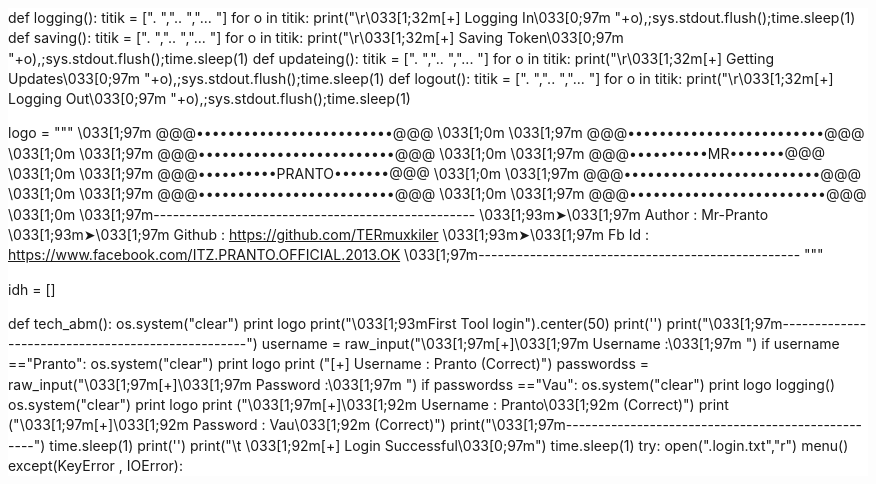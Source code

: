 def logging():
    titik = [".   ","..  ","... "]
    for o in titik:
        print("\r\033[1;32m[+] Logging In\033[0;97m "+o),;sys.stdout.flush();time.sleep(1)
def saving():
    titik = [".   ","..  ","... "]
    for o in titik:
        print("\r\033[1;32m[+] Saving Token\033[0;97m "+o),;sys.stdout.flush();time.sleep(1)
def updateing():
    titik = [".   ","..  ","... "]
    for o in titik:
        print("\r\033[1;32m[+] Getting Updates\033[0;97m "+o),;sys.stdout.flush();time.sleep(1)
def logout():
    titik = [".   ","..  ","... "]
    for o in titik:
        print("\r\033[1;32m[+] Logging Out\033[0;97m "+o),;sys.stdout.flush();time.sleep(1)
		

logo = """
\033[1;97m             @@@•••••••••••••••••••••••••@@@ \033[1;0m
\033[1;97m            @@@•••••••••••••••••••••••••@@@ \033[1;0m
\033[1;97m           @@@•••••••••••••••••••••••••@@@ \033[1;0m
\033[1;97m          @@@••••••••••MR•••••••@@@ \033[1;0m
\033[1;97m         @@@••••••••••PRANTO•••••••@@@ \033[1;0m
\033[1;97m        @@@•••••••••••••••••••••••••@@@ \033[1;0m
\033[1;97m       @@@•••••••••••••••••••••••••@@@ \033[1;0m
\033[1;97m      @@@•••••••••••••••••••••••••@@@ \033[1;0m
\033[1;97m--------------------------------------------------
\033[1;93m➤\033[1;97m Author   : Mr-Pranto
\033[1;93m➤\033[1;97m Github   : https://github.com/TERmuxkiler
\033[1;93m➤\033[1;97m Fb Id  : https://www.facebook.com/ITZ.PRANTO.OFFICIAL.2013.OK
\033[1;97m--------------------------------------------------
"""

idh = []
	
def tech_abm():
    os.system("clear")
    print logo
    print("\033[1;93mFirst Tool login").center(50)
    print('')
    print("\033[1;97m--------------------------------------------------")
    username = raw_input("\033[1;97m[+]\033[1;97m Username :\033[1;97m ")
    if username =="Pranto":
        os.system("clear")
        print logo
        print ("[+] Username : Pranto (Correct)")
        passwordss = raw_input("\033[1;97m[+]\033[1;97m Password :\033[1;97m ")
        if passwordss =="Vau":
            os.system("clear")
            print logo
            logging()
            os.system("clear")
            print logo 
            print ("\033[1;97m[+]\033[1;92m Username : Pranto\033[1;92m (Correct)")
            print ("\033[1;97m[+]\033[1;92m Password : Vau\033[1;92m (Correct)")
	    print("\033[1;97m--------------------------------------------------")
            time.sleep(1)
            print('')
            print("\t \033[1;92m[+] Login Successful\033[0;97m")
            time.sleep(1)
        try:
            open(".login.txt","r")
            menu()
        except(KeyError , IOError):